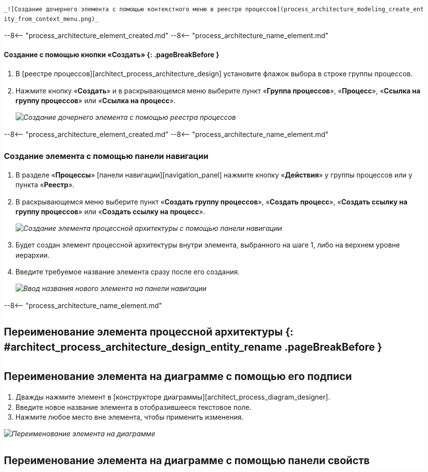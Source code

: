     _![Создание дочернего элемента с помощью контекстного меню в реестре процессов](process_architecture_modeling_create_entity_from_context_menu.png)_

--8<-- "process_architecture_element_created.md"
--8<-- "process_architecture_name_element.md"

#### Создание с помощью кнопки «Создать» {: .pageBreakBefore }

1. В [реестре процессов][architect_process_architecture_design] установите флажок выбора в строке группы процессов.
2. Нажмите кнопку «**Создать**» и в раскрывающемся меню выберите пункт «**Группа процессов**», «**Процесс**», «**Ссылка на группу процессов**» или «**Ссылка на процесс**».

    _![Создание дочернего элемента с помощью реестра процессов](process_architecture_modeling_create_subentity_from_registry.png)_

--8<-- "process_architecture_element_created.md"
--8<-- "process_architecture_name_element.md"

### Создание элемента с помощью панели навигации

1. В разделе «**Процессы**» [панели навигации][navigation_panel] нажмите кнопку «**Действия**» <i class="fa-light fa-ellipsis-vertical"></i> у группы процессов или у пункта «**Реестр**».
2. В раскрывающемся меню выберите пункт «**Создать группу процессов**», «**Создать процесс**», «**Создать ссылку на группу процессов**» или «**Создать ссылку на процесс**».

    _![Создание элемента процессной архитектуры с помощью панели навигации](process_architecture_modeling_create_entity_from_navigation.png)_

3. Будет создан элемент процессной архитектуры внутри элемента, выбранного на шаге 1, либо на верхнем уровне иерархии.
4. Введите требуемое название элемента сразу после его создания.

    _![Ввод названия нового элемента на панели навигации](process_architecture_modeling_rename_on_creation.png)_

--8<-- "process_architecture_name_element.md"

## Переименование элемента процессной архитектуры {: #architect_process_architecture_design_entity_rename  .pageBreakBefore }

## Переименование элемента на диаграмме с помощью его подписи

1. Дважды нажмите элемент в [конструкторе диаграммы][architect_process_diagram_designer].
2. Введите новое название элемента в отобразившееся текстовое поле.
3. Нажмите любое место вне элемента, чтобы применить изменения.

_![Переименование элемента на диаграмме](process_element_rename.gif)_

## Переименование элемента на диаграмме с помощью панели свойств
